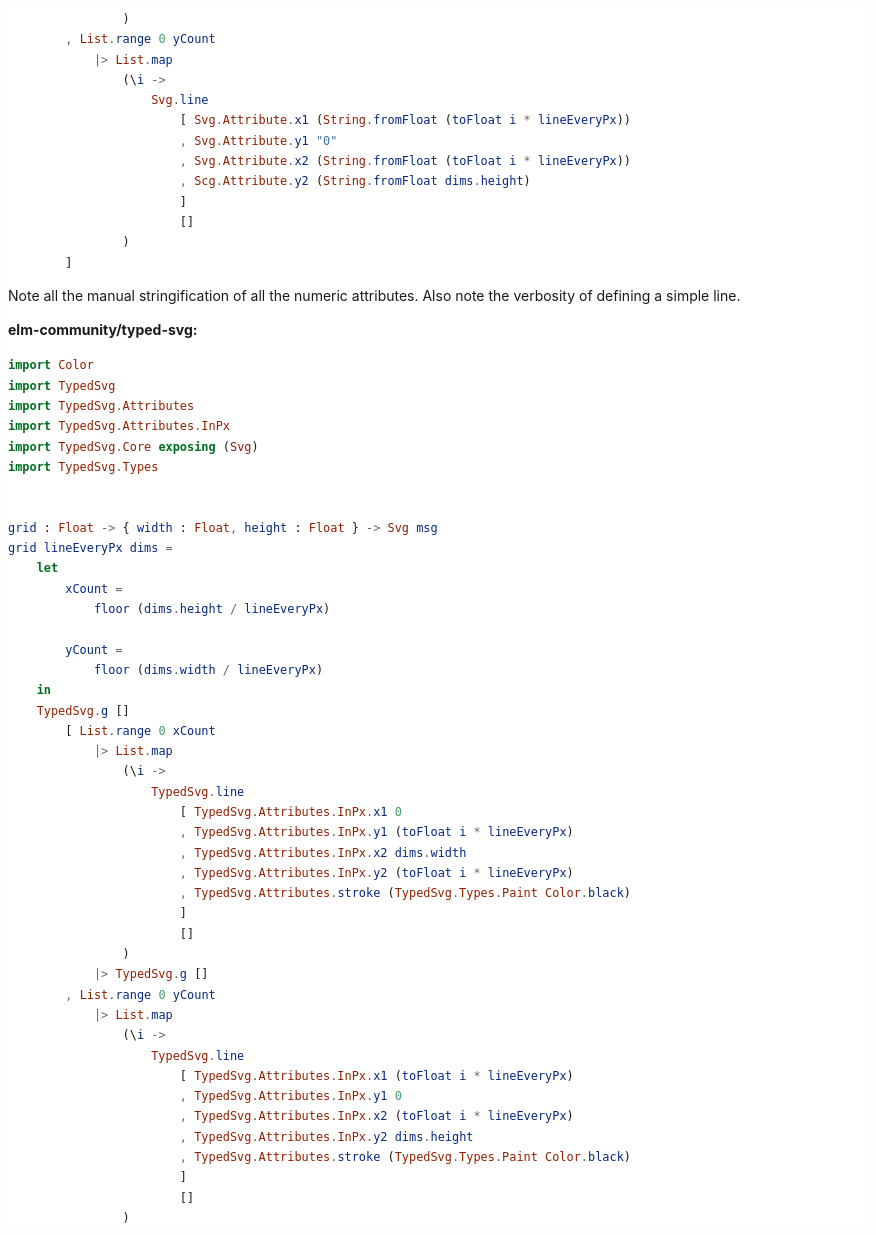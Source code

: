 ```elm
                )
        , List.range 0 yCount
            |> List.map
                (\i ->
                    Svg.line
                        [ Svg.Attribute.x1 (String.fromFloat (toFloat i * lineEveryPx))
                        , Svg.Attribute.y1 "0"
                        , Svg.Attribute.x2 (String.fromFloat (toFloat i * lineEveryPx))
                        , Scg.Attribute.y2 (String.fromFloat dims.height)
                        ]
                        []
                )
        ]
```

Note all the manual stringification of all the numeric attributes. Also note the verbosity of defining a simple line.

**elm-community/typed-svg:**

```elm
import Color
import TypedSvg
import TypedSvg.Attributes
import TypedSvg.Attributes.InPx
import TypedSvg.Core exposing (Svg)
import TypedSvg.Types


grid : Float -> { width : Float, height : Float } -> Svg msg
grid lineEveryPx dims =
    let
        xCount =
            floor (dims.height / lineEveryPx)

        yCount =
            floor (dims.width / lineEveryPx)
    in
    TypedSvg.g []
        [ List.range 0 xCount
            |> List.map
                (\i ->
                    TypedSvg.line
                        [ TypedSvg.Attributes.InPx.x1 0
                        , TypedSvg.Attributes.InPx.y1 (toFloat i * lineEveryPx)
                        , TypedSvg.Attributes.InPx.x2 dims.width
                        , TypedSvg.Attributes.InPx.y2 (toFloat i * lineEveryPx)
                        , TypedSvg.Attributes.stroke (TypedSvg.Types.Paint Color.black)
                        ]
                        []
                )
            |> TypedSvg.g []
        , List.range 0 yCount
            |> List.map
                (\i ->
                    TypedSvg.line
                        [ TypedSvg.Attributes.InPx.x1 (toFloat i * lineEveryPx)
                        , TypedSvg.Attributes.InPx.y1 0
                        , TypedSvg.Attributes.InPx.x2 (toFloat i * lineEveryPx)
                        , TypedSvg.Attributes.InPx.y2 dims.height
                        , TypedSvg.Attributes.stroke (TypedSvg.Types.Paint Color.black)
                        ]
                        []
                )
```